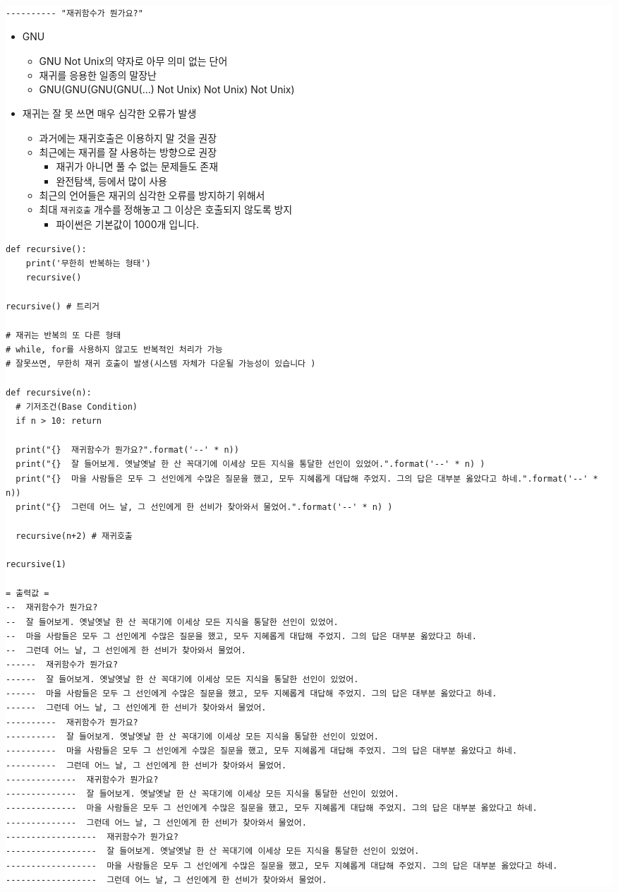 ```
---------- "재귀함수가 뭔가요?"
```

- GNU
  - GNU Not Unix의 약자로 아무 의미 없는 단어
  - 재귀를 응용한 일종의 말장난
  - GNU(GNU(GNU(GNU(...) Not Unix) Not Unix) Not Unix)

- 재귀는 잘 못 쓰면 매우 심각한 오류가 발생
  - 과거에는 재귀호출은 이용하지 말 것을 권장
  - 최근에는 재귀를 잘 사용하는 방향으로 권장
    - 재귀가 아니면 풀 수 없는 문제들도 존재
    - 완전탐색, 등에서 많이 사용
  - 최근의 언어들은 재귀의 심각한 오류를 방지하기 위해서 
  - 최대 `재귀호출` 개수를 정해놓고 그 이상은 호출되지 않도록 방지 
    - 파이썬은 기본값이 1000개 입니다. 

```
def recursive():
    print('무한히 반복하는 형태')
    recursive()
    
recursive() # 트리거

# 재귀는 반복의 또 다른 형태
# while, for를 사용하지 않고도 반복적인 처리가 가능
# 잘못쓰면, 무한히 재귀 호출이 발생(시스템 자체가 다운될 가능성이 있습니다 )

def recursive(n):
  # 기저조건(Base Condition)
  if n > 10: return

  print("{}  재귀함수가 뭔가요?".format('--' * n))
  print("{}  잘 들어보게. 옛날옛날 한 산 꼭대기에 이세상 모든 지식을 통달한 선인이 있었어.".format('--' * n) )
  print("{}  마을 사람들은 모두 그 선인에게 수많은 질문을 했고, 모두 지혜롭게 대답해 주었지. 그의 답은 대부분 옳았다고 하네.".format('--' * n))
  print("{}  그런데 어느 날, 그 선인에게 한 선비가 찾아와서 물었어.".format('--' * n) )
  
  recursive(n+2) # 재귀호출
  
recursive(1)

= 출력값 = 
--  재귀함수가 뭔가요?
--  잘 들어보게. 옛날옛날 한 산 꼭대기에 이세상 모든 지식을 통달한 선인이 있었어.
--  마을 사람들은 모두 그 선인에게 수많은 질문을 했고, 모두 지혜롭게 대답해 주었지. 그의 답은 대부분 옳았다고 하네.
--  그런데 어느 날, 그 선인에게 한 선비가 찾아와서 물었어.
------  재귀함수가 뭔가요?
------  잘 들어보게. 옛날옛날 한 산 꼭대기에 이세상 모든 지식을 통달한 선인이 있었어.
------  마을 사람들은 모두 그 선인에게 수많은 질문을 했고, 모두 지혜롭게 대답해 주었지. 그의 답은 대부분 옳았다고 하네.
------  그런데 어느 날, 그 선인에게 한 선비가 찾아와서 물었어.
----------  재귀함수가 뭔가요?
----------  잘 들어보게. 옛날옛날 한 산 꼭대기에 이세상 모든 지식을 통달한 선인이 있었어.
----------  마을 사람들은 모두 그 선인에게 수많은 질문을 했고, 모두 지혜롭게 대답해 주었지. 그의 답은 대부분 옳았다고 하네.
----------  그런데 어느 날, 그 선인에게 한 선비가 찾아와서 물었어.
--------------  재귀함수가 뭔가요?
--------------  잘 들어보게. 옛날옛날 한 산 꼭대기에 이세상 모든 지식을 통달한 선인이 있었어.
--------------  마을 사람들은 모두 그 선인에게 수많은 질문을 했고, 모두 지혜롭게 대답해 주었지. 그의 답은 대부분 옳았다고 하네.
--------------  그런데 어느 날, 그 선인에게 한 선비가 찾아와서 물었어.
------------------  재귀함수가 뭔가요?
------------------  잘 들어보게. 옛날옛날 한 산 꼭대기에 이세상 모든 지식을 통달한 선인이 있었어.
------------------  마을 사람들은 모두 그 선인에게 수많은 질문을 했고, 모두 지혜롭게 대답해 주었지. 그의 답은 대부분 옳았다고 하네.
------------------  그런데 어느 날, 그 선인에게 한 선비가 찾아와서 물었어.  
```
